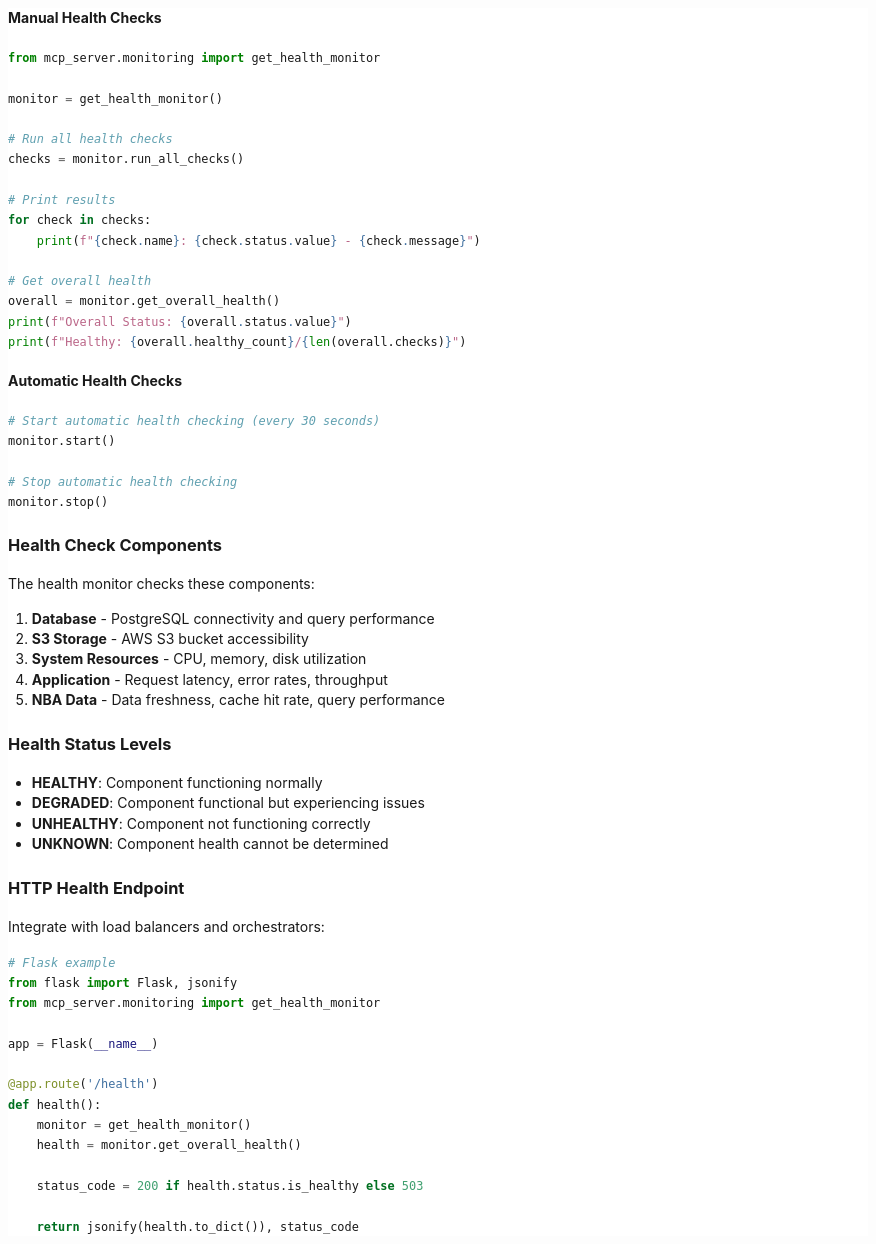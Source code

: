 #### Manual Health Checks

```python
from mcp_server.monitoring import get_health_monitor

monitor = get_health_monitor()

# Run all health checks
checks = monitor.run_all_checks()

# Print results
for check in checks:
    print(f"{check.name}: {check.status.value} - {check.message}")

# Get overall health
overall = monitor.get_overall_health()
print(f"Overall Status: {overall.status.value}")
print(f"Healthy: {overall.healthy_count}/{len(overall.checks)}")
```

#### Automatic Health Checks

```python
# Start automatic health checking (every 30 seconds)
monitor.start()

# Stop automatic health checking
monitor.stop()
```

### Health Check Components

The health monitor checks these components:

1. **Database** - PostgreSQL connectivity and query performance
2. **S3 Storage** - AWS S3 bucket accessibility
3. **System Resources** - CPU, memory, disk utilization
4. **Application** - Request latency, error rates, throughput
5. **NBA Data** - Data freshness, cache hit rate, query performance

### Health Status Levels

- **HEALTHY**: Component functioning normally
- **DEGRADED**: Component functional but experiencing issues
- **UNHEALTHY**: Component not functioning correctly
- **UNKNOWN**: Component health cannot be determined

### HTTP Health Endpoint

Integrate with load balancers and orchestrators:

```python
# Flask example
from flask import Flask, jsonify
from mcp_server.monitoring import get_health_monitor

app = Flask(__name__)

@app.route('/health')
def health():
    monitor = get_health_monitor()
    health = monitor.get_overall_health()

    status_code = 200 if health.status.is_healthy else 503

    return jsonify(health.to_dict()), status_code

```
